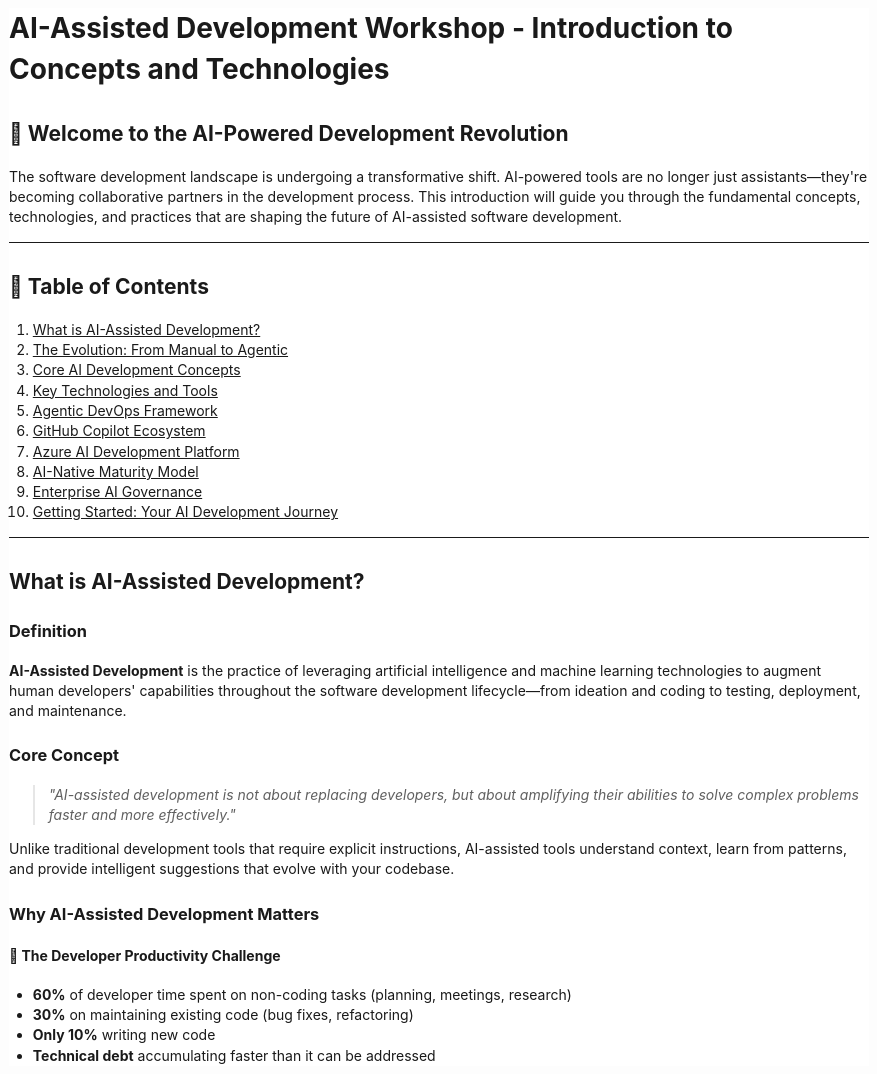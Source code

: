 # AI-Assisted Development Workshop - Introduction to Concepts and Technologies

## 🚀 Welcome to the AI-Powered Development Revolution

The software development landscape is undergoing a transformative shift. AI-powered tools are no longer just assistants—they're becoming collaborative partners in the development process. This introduction will guide you through the fundamental concepts, technologies, and practices that are shaping the future of AI-assisted software development.

---

## 📖 Table of Contents

1. [What is AI-Assisted Development?](#what-is-ai-assisted-development)
2. [The Evolution: From Manual to Agentic](#the-evolution-from-manual-to-agentic)
3. [Core AI Development Concepts](#core-ai-development-concepts)
4. [Key Technologies and Tools](#key-technologies-and-tools)
5. [Agentic DevOps Framework](#agentic-devops-framework)
6. [GitHub Copilot Ecosystem](#github-copilot-ecosystem)
7. [Azure AI Development Platform](#azure-ai-development-platform)
8. [AI-Native Maturity Model](#ai-native-maturity-model)
9. [Enterprise AI Governance](#enterprise-ai-governance)
10. [Getting Started: Your AI Development Journey](#getting-started-your-ai-development-journey)

---

## What is AI-Assisted Development?

### Definition
**AI-Assisted Development** is the practice of leveraging artificial intelligence and machine learning technologies to augment human developers' capabilities throughout the software development lifecycle—from ideation and coding to testing, deployment, and maintenance.

### Core Concept
> *"AI-assisted development is not about replacing developers, but about amplifying their abilities to solve complex problems faster and more effectively."*

Unlike traditional development tools that require explicit instructions, AI-assisted tools understand context, learn from patterns, and provide intelligent suggestions that evolve with your codebase.

### Why AI-Assisted Development Matters

#### 🎯 **The Developer Productivity Challenge**
- **60%** of developer time spent on non-coding tasks (planning, meetings, research)
- **30%** on maintaining existing code (bug fixes, refactoring)
- **Only 10%** writing new code
- **Technical debt** accumulating faster than it can be addressed
